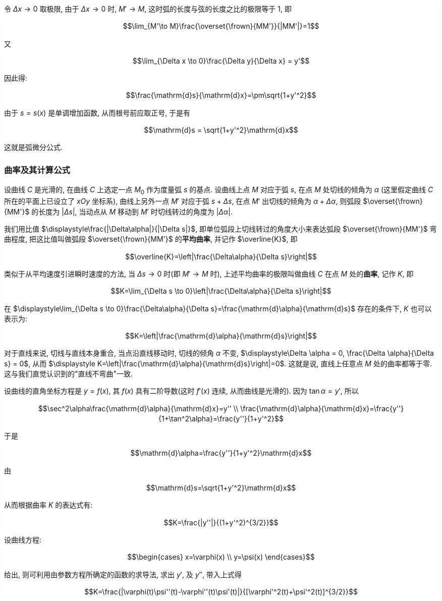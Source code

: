 令 $\Delta x \to 0$ 取极限, 由于 $\Delta x \to 0$ 时, $M' \to M$, 这时弧的长度与弦的长度之比的极限等于 1, 即
```math
\lim_{M'\to M}\frac{\overset{\frown}{MM'}}{|MM'|}=1
```
又
```math
\lim_{\Delta x \to 0}\frac{\Delta y}{\Delta x} = y'
```
因此得:
```math
\frac{\mathrm{d}s}{\mathrm{d}x}=\pm\sqrt{1+y'^2}
```
由于 $s=s(x)$ 是单调增加函数, 从而根号前应取正号, 于是有
```math
\mathrm{d}s = \sqrt{1+y'^2}\mathrm{d}x
```
这就是弧微分公式.

### 曲率及其计算公式
设曲线 $C$ 是光滑的, 在曲线 $C$ 上选定一点 $M_0$ 作为度量弧 $s$ 的基点. 设曲线上点 $M$ 对应于弧 $s$, 在点 $M$ 处切线的倾角为 $\alpha$ (这里假定曲线 $C$ 所在的平面上已设立了 $xOy$ 坐标系), 曲线上另外一点 $M'$ 对应于弧 $s+\Delta s$, 在点 $M'$ 出切线的倾角为 $\alpha + \Delta\alpha$, 则弧段 $\overset{\frown}{MM'}$ 的长度为 $|\Delta s|$, 当动点从 $M$ 移动到 $M'$ 时切线转过的角度为 $|\Delta\alpha|$.

我们用比值 $\displaystyle\frac{|\Delta\alpha|}{|\Delta s|}$, 即单位弧段上切线转过的角度大小来表达弧段 $\overset{\frown}{MM'}$ 弯曲程度, 把这比值叫做弧段 $\overset{\frown}{MM'}$ 的**平均曲率**, 并记作 $\overline{K}$, 即
```math
\overline{K}=\left|\frac{\Delta\alpha}{\Delta s}\right|
```
类似于从平均速度引进瞬时速度的方法, 当 $\Delta s \to 0$ 时(即 $M'\to M$ 时), 上述平均曲率的极限叫做曲线 $C$ 在点 $M$ 处的**曲率**, 记作 $K$, 即
```math
K=\lim_{\Delta s \to 0}\left|\frac{\Delta\alpha}{\Delta s}\right|
```
在 $\displaystyle\lim_{\Delta s \to 0}\frac{\Delta\alpha}{\Delta s}=\frac{\mathrm{d}\alpha}{\mathrm{d}s}$ 存在的条件下, $K$ 也可以表示为:
```math
K=\left|\frac{\mathrm{d}\alpha}{\mathrm{d}s}\right|
```
对于直线来说, 切线与直线本身重合, 当点沿直线移动时, 切线的倾角 $\alpha$ 不变, $\displaystyle\Delta \alpha = 0, \frac{\Delta \alpha}{\Delta s} = 0$, 从而 $\displaystyle K=\left|\frac{\mathrm{d}\alpha}{\mathrm{d}s}\right|=0$. 这就是说, 直线上任意点 $M$ 处的曲率都等于零. 这与我们直觉认识到的"直线不弯曲"一致.

设曲线的直角坐标方程是 $y=f(x)$, 其 $f(x)$ 具有二阶导数(这时 $f'(x)$ 连续, 从而曲线是光滑的). 因为 $\tan\alpha=y'$, 所以
```math
\sec^2\alpha\frac{\mathrm{d}\alpha}{\mathrm{d}x}=y'' \\
\frac{\mathrm{d}\alpha}{\mathrm{d}x}=\frac{y''}{1+\tan^2\alpha}=\frac{y''}{1+y'^2}
```
于是
```math
\mathrm{d}\alpha=\frac{y''}{1+y'^2}\mathrm{d}x
```
由
```math
\mathrm{d}s=\sqrt{1+y'^2}\mathrm{d}x
```
从而根据曲率 $K$ 的表达式有:
```math
K=\frac{|y''|}{(1+y'^2)^{3/2}}
```
设曲线方程:
```math
\begin{cases}
x=\varphi(x) \\
y=\psi(x)
\end{cases}
```
给出, 则可利用由参数方程所确定的函数的求导法, 求出 $y'$, 及 $y''$, 带入上式得
```math
K=\frac{|\varphi(t)\psi''(t)-\varphi''(t)\psi'(t)|}{[\varphi'^2(t)+\psi'^2(t)]^{3/2}}
```